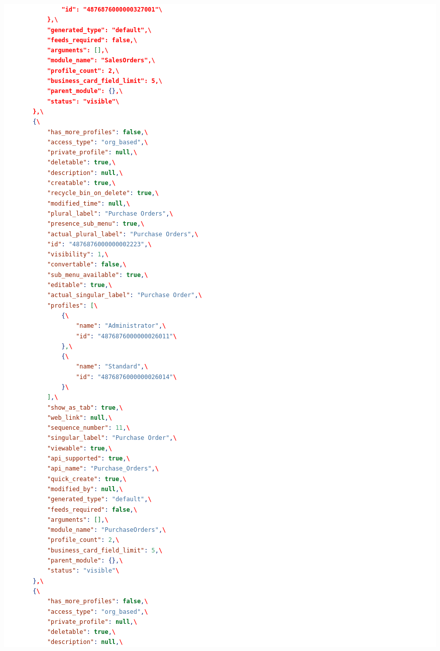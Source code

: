 ``` json
                "id": "4876876000000327001"\
            },\
            "generated_type": "default",\
            "feeds_required": false,\
            "arguments": [],\
            "module_name": "SalesOrders",\
            "profile_count": 2,\
            "business_card_field_limit": 5,\
            "parent_module": {},\
            "status": "visible"\
        },\
        {\
            "has_more_profiles": false,\
            "access_type": "org_based",\
            "private_profile": null,\
            "deletable": true,\
            "description": null,\
            "creatable": true,\
            "recycle_bin_on_delete": true,\
            "modified_time": null,\
            "plural_label": "Purchase Orders",\
            "presence_sub_menu": true,\
            "actual_plural_label": "Purchase Orders",\
            "id": "4876876000000002223",\
            "visibility": 1,\
            "convertable": false,\
            "sub_menu_available": true,\
            "editable": true,\
            "actual_singular_label": "Purchase Order",\
            "profiles": [\
                {\
                    "name": "Administrator",\
                    "id": "4876876000000026011"\
                },\
                {\
                    "name": "Standard",\
                    "id": "4876876000000026014"\
                }\
            ],\
            "show_as_tab": true,\
            "web_link": null,\
            "sequence_number": 11,\
            "singular_label": "Purchase Order",\
            "viewable": true,\
            "api_supported": true,\
            "api_name": "Purchase_Orders",\
            "quick_create": true,\
            "modified_by": null,\
            "generated_type": "default",\
            "feeds_required": false,\
            "arguments": [],\
            "module_name": "PurchaseOrders",\
            "profile_count": 2,\
            "business_card_field_limit": 5,\
            "parent_module": {},\
            "status": "visible"\
        },\
        {\
            "has_more_profiles": false,\
            "access_type": "org_based",\
            "private_profile": null,\
            "deletable": true,\
            "description": null,\
```